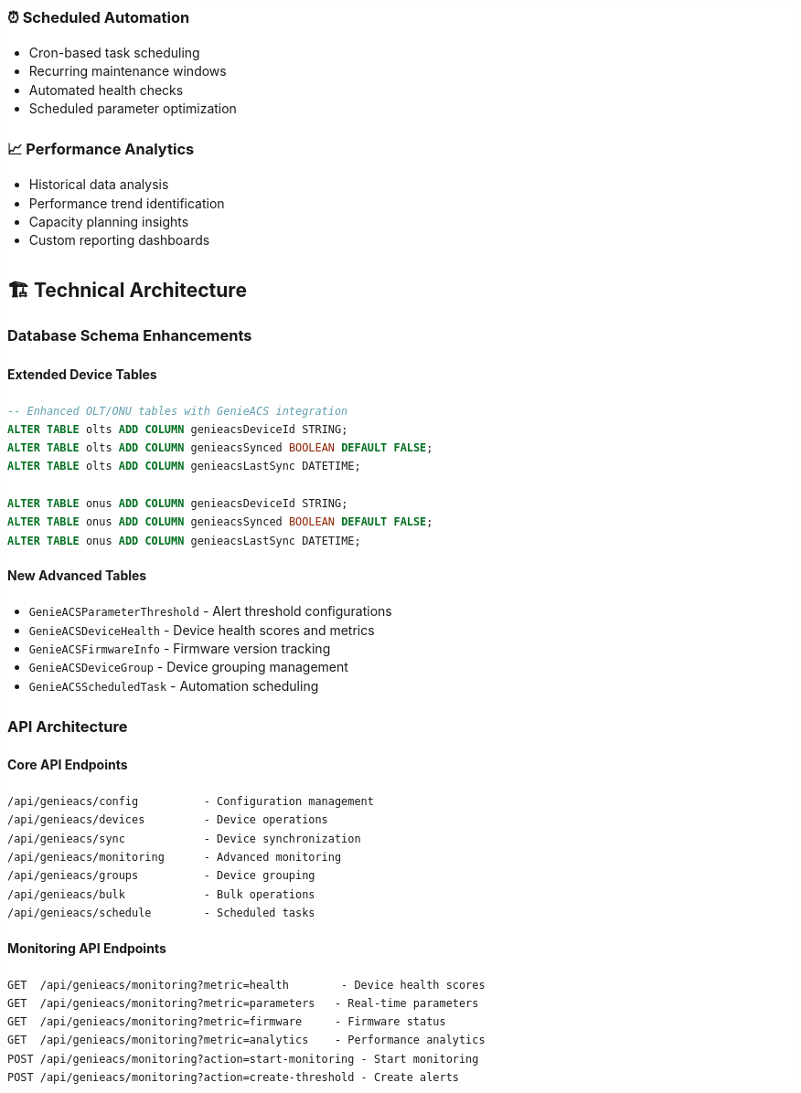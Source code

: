 ### ⏰ **Scheduled Automation**
- Cron-based task scheduling
- Recurring maintenance windows
- Automated health checks
- Scheduled parameter optimization

### 📈 **Performance Analytics**
- Historical data analysis
- Performance trend identification
- Capacity planning insights
- Custom reporting dashboards

## 🏗️ Technical Architecture

### Database Schema Enhancements

#### Extended Device Tables
```sql
-- Enhanced OLT/ONU tables with GenieACS integration
ALTER TABLE olts ADD COLUMN genieacsDeviceId STRING;
ALTER TABLE olts ADD COLUMN genieacsSynced BOOLEAN DEFAULT FALSE;
ALTER TABLE olts ADD COLUMN genieacsLastSync DATETIME;

ALTER TABLE onus ADD COLUMN genieacsDeviceId STRING;
ALTER TABLE onus ADD COLUMN genieacsSynced BOOLEAN DEFAULT FALSE;
ALTER TABLE onus ADD COLUMN genieacsLastSync DATETIME;
```

#### New Advanced Tables
- `GenieACSParameterThreshold` - Alert threshold configurations
- `GenieACSDeviceHealth` - Device health scores and metrics
- `GenieACSFirmwareInfo` - Firmware version tracking
- `GenieACSDeviceGroup` - Device grouping management
- `GenieACSScheduledTask` - Automation scheduling

### API Architecture

#### Core API Endpoints
```
/api/genieacs/config          - Configuration management
/api/genieacs/devices         - Device operations
/api/genieacs/sync            - Device synchronization
/api/genieacs/monitoring      - Advanced monitoring
/api/genieacs/groups          - Device grouping
/api/genieacs/bulk            - Bulk operations
/api/genieacs/schedule        - Scheduled tasks
```

#### Monitoring API Endpoints
```
GET  /api/genieacs/monitoring?metric=health        - Device health scores
GET  /api/genieacs/monitoring?metric=parameters   - Real-time parameters
GET  /api/genieacs/monitoring?metric=firmware     - Firmware status
GET  /api/genieacs/monitoring?metric=analytics    - Performance analytics
POST /api/genieacs/monitoring?action=start-monitoring - Start monitoring
POST /api/genieacs/monitoring?action=create-threshold - Create alerts
```
